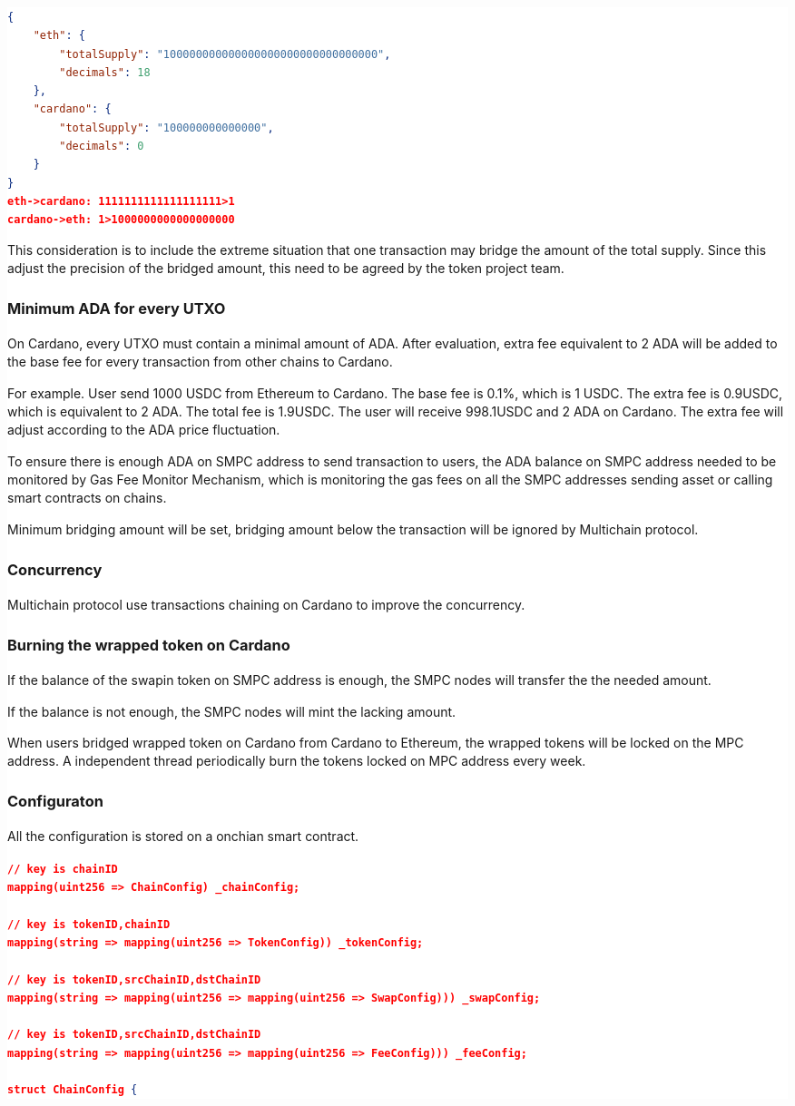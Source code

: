 ```json
{
    "eth": {
        "totalSupply": "100000000000000000000000000000000",
        "decimals": 18
    },
    "cardano": {
        "totalSupply": "100000000000000",
        "decimals": 0
    }
}
eth->cardano: 1111111111111111111>1
cardano->eth: 1>1000000000000000000
```

This consideration is to include the extreme situation that one transaction may bridge the amount of the total supply. Since this adjust the precision of the bridged amount, this need to be agreed by the token project team.

### Minimum ADA for every UTXO

On Cardano, every UTXO must contain a minimal amount of ADA. After evaluation, extra fee equivalent to 2 ADA will be added to the base fee for every transaction from other chains to Cardano.

For example. User send 1000 USDC from Ethereum to Cardano. The base fee is 0.1%, which is 1 USDC. The extra fee is 0.9USDC, which is equivalent to 2 ADA. The total fee is 1.9USDC. The user will receive 998.1USDC and 2 ADA on Cardano. The extra fee will adjust according to the ADA price fluctuation. 

To ensure there is enough ADA on SMPC address to send transaction to users, the ADA balance on SMPC address needed to be monitored by Gas Fee Monitor Mechanism, which is monitoring the gas fees on all the SMPC addresses sending asset or calling smart contracts on chains.

Minimum bridging amount will be set, bridging amount below the transaction will be ignored by Multichain protocol.

### Concurrency

 Multichain protocol use transactions chaining on Cardano to improve the concurrency. 

### Burning the wrapped token on Cardano

If the balance of the swapin token on SMPC address is enough, the SMPC nodes will transfer the the needed amount.

If the balance is not enough, the SMPC nodes will mint the lacking amount.

When users bridged wrapped token on Cardano from Cardano to Ethereum, the wrapped tokens will be locked on the MPC address. A independent thread periodically burn the tokens locked on MPC address every week. 

### Configuraton

All the configuration is stored on a onchian smart contract.

```json
// key is chainID
mapping(uint256 => ChainConfig) _chainConfig;

// key is tokenID,chainID
mapping(string => mapping(uint256 => TokenConfig)) _tokenConfig; 

// key is tokenID,srcChainID,dstChainID
mapping(string => mapping(uint256 => mapping(uint256 => SwapConfig))) _swapConfig; 
 
// key is tokenID,srcChainID,dstChainID
mapping(string => mapping(uint256 => mapping(uint256 => FeeConfig))) _feeConfig;

struct ChainConfig {
```